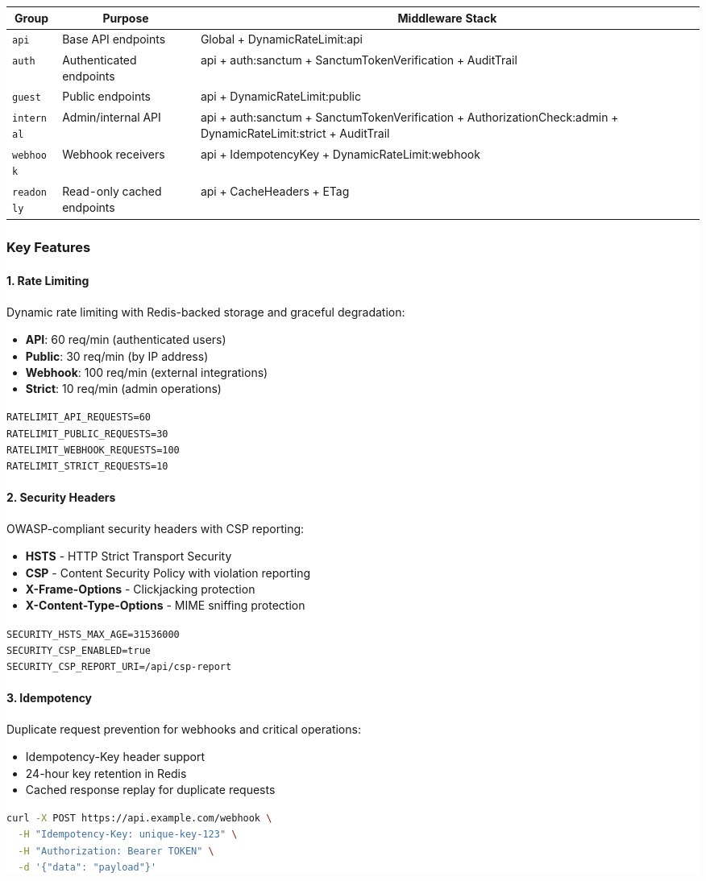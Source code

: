 | Group | Purpose | Middleware Stack |
|-------|---------|-----------------|
| `api` | Base API endpoints | Global + DynamicRateLimit:api |
| `auth` | Authenticated endpoints | api + auth:sanctum + SanctumTokenVerification + AuditTrail |
| `guest` | Public endpoints | api + DynamicRateLimit:public |
| `internal` | Admin/internal API | api + auth:sanctum + SanctumTokenVerification + AuthorizationCheck:admin + DynamicRateLimit:strict + AuditTrail |
| `webhook` | Webhook receivers | api + IdempotencyKey + DynamicRateLimit:webhook |
| `readonly` | Read-only cached endpoints | api + CacheHeaders + ETag |

### Key Features

#### 1. Rate Limiting
Dynamic rate limiting with Redis-backed storage and graceful degradation:
- **API**: 60 req/min (authenticated users)
- **Public**: 30 req/min (by IP address)
- **Webhook**: 100 req/min (external integrations)
- **Strict**: 10 req/min (admin operations)

```env
RATELIMIT_API_REQUESTS=60
RATELIMIT_PUBLIC_REQUESTS=30
RATELIMIT_WEBHOOK_REQUESTS=100
RATELIMIT_STRICT_REQUESTS=10
```

#### 2. Security Headers
OWASP-compliant security headers with CSP reporting:
- **HSTS** - HTTP Strict Transport Security
- **CSP** - Content Security Policy with violation reporting
- **X-Frame-Options** - Clickjacking protection
- **X-Content-Type-Options** - MIME sniffing protection

```env
SECURITY_HSTS_MAX_AGE=31536000
SECURITY_CSP_ENABLED=true
SECURITY_CSP_REPORT_URI=/api/csp-report
```

#### 3. Idempotency
Duplicate request prevention for webhooks and critical operations:
- Idempotency-Key header support
- 24-hour key retention in Redis
- Cached response replay for duplicate requests

```bash
curl -X POST https://api.example.com/webhook \
  -H "Idempotency-Key: unique-key-123" \
  -H "Authorization: Bearer TOKEN" \
  -d '{"data": "payload"}'
```
